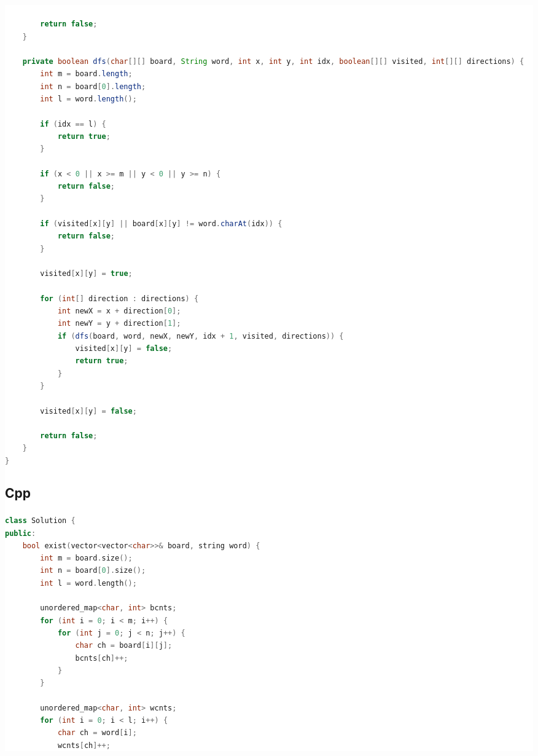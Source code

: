 ```Java

        return false;
    }

    private boolean dfs(char[][] board, String word, int x, int y, int idx, boolean[][] visited, int[][] directions) {
        int m = board.length;
        int n = board[0].length;
        int l = word.length();

        if (idx == l) {
            return true;
        }

        if (x < 0 || x >= m || y < 0 || y >= n) {
            return false;
        }

        if (visited[x][y] || board[x][y] != word.charAt(idx)) {
            return false;
        }

        visited[x][y] = true;

        for (int[] direction : directions) {
            int newX = x + direction[0];
            int newY = y + direction[1];
            if (dfs(board, word, newX, newY, idx + 1, visited, directions)) {
                visited[x][y] = false;
                return true;
            }
        }

        visited[x][y] = false;

        return false;
    }
}

```

## Cpp

```Cpp
class Solution {
public:
    bool exist(vector<vector<char>>& board, string word) {
        int m = board.size();
        int n = board[0].size();
        int l = word.length();

        unordered_map<char, int> bcnts;
        for (int i = 0; i < m; i++) {
            for (int j = 0; j < n; j++) {
                char ch = board[i][j];
                bcnts[ch]++;
            }
        }

        unordered_map<char, int> wcnts;
        for (int i = 0; i < l; i++) {
            char ch = word[i];
            wcnts[ch]++;
```